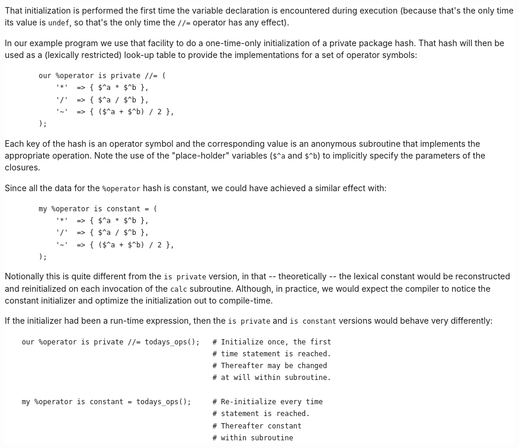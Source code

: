 That initialization is performed the first time the variable declaration
is encountered during execution (because that's the only time its value
is `undef`, so that's the only time the `//=` operator has any effect).

In our example program we use that facility to do a one-time-only
initialization of a private package hash. That hash will then be used as
a (lexically restricted) look-up table to provide the implementations
for a set of operator symbols:

            our %operator is private //= (
                '*'  => { $^a * $^b },
                '/'  => { $^a / $^b },
                '~'  => { ($^a + $^b) / 2 },
            );

Each key of the hash is an operator symbol and the corresponding value
is an anonymous subroutine that implements the appropriate operation.
Note the use of the "place-holder" variables (`$^a` and `$^b`) to
implicitly specify the parameters of the closures.

Since all the data for the `%operator` hash is constant, we could have
achieved a similar effect with:

            my %operator is constant = (
                '*'  => { $^a * $^b },
                '/'  => { $^a / $^b },
                '~'  => { ($^a + $^b) / 2 },
            );

Notionally this is quite different from the `is private` version, in
that -- theoretically -- the lexical constant would be reconstructed and
reinitialized on each invocation of the `calc` subroutine. Although, in
practice, we would expect the compiler to notice the constant
initializer and optimize the initialization out to compile-time.

If the initializer had been a run-time expression, then the `is private`
and `is constant` versions would behave very differently:

        our %operator is private //= todays_ops();   # Initialize once, the first
                                                     # time statement is reached.
                                                     # Thereafter may be changed
                                                     # at will within subroutine.

        my %operator is constant = todays_ops();     # Re-initialize every time
                                                     # statement is reached.
                                                     # Thereafter constant
                                                     # within subroutine
